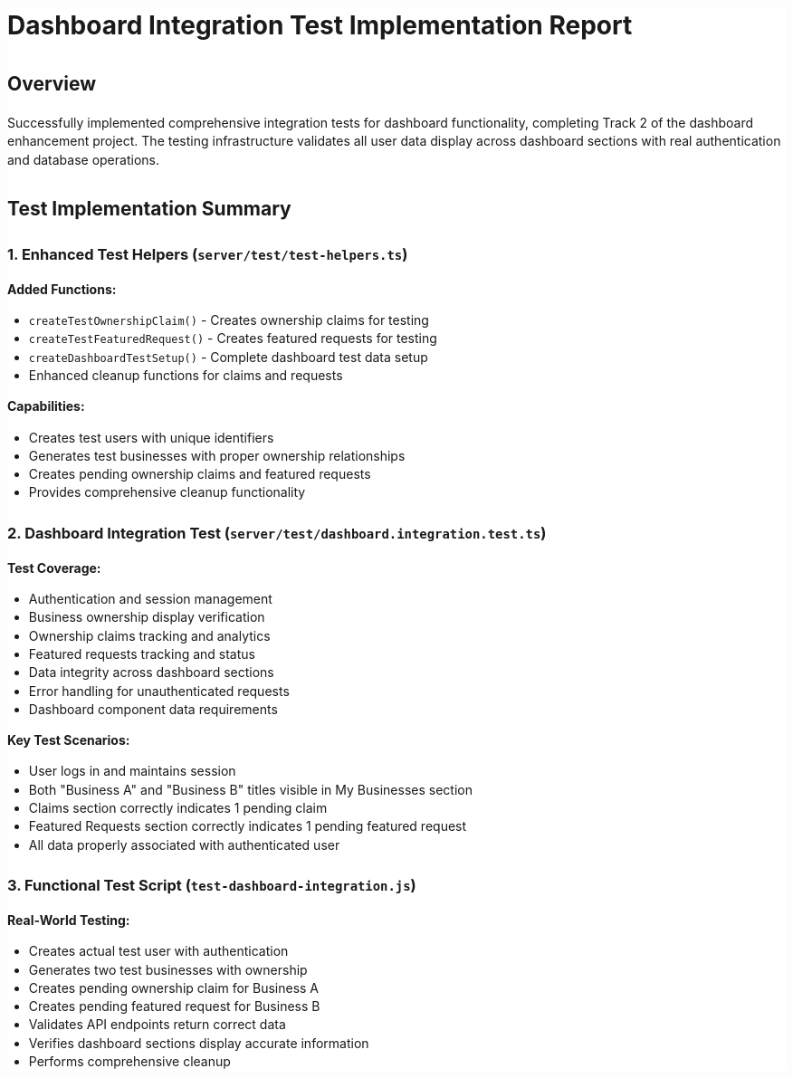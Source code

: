 # Dashboard Integration Test Implementation Report

## Overview
Successfully implemented comprehensive integration tests for dashboard functionality, completing Track 2 of the dashboard enhancement project. The testing infrastructure validates all user data display across dashboard sections with real authentication and database operations.

## Test Implementation Summary

### 1. Enhanced Test Helpers (`server/test/test-helpers.ts`)
**Added Functions:**
- `createTestOwnershipClaim()` - Creates ownership claims for testing
- `createTestFeaturedRequest()` - Creates featured requests for testing  
- `createDashboardTestSetup()` - Complete dashboard test data setup
- Enhanced cleanup functions for claims and requests

**Capabilities:**
- Creates test users with unique identifiers
- Generates test businesses with proper ownership relationships
- Creates pending ownership claims and featured requests
- Provides comprehensive cleanup functionality

### 2. Dashboard Integration Test (`server/test/dashboard.integration.test.ts`)
**Test Coverage:**
- Authentication and session management
- Business ownership display verification
- Ownership claims tracking and analytics
- Featured requests tracking and status
- Data integrity across dashboard sections
- Error handling for unauthenticated requests
- Dashboard component data requirements

**Key Test Scenarios:**
- User logs in and maintains session
- Both "Business A" and "Business B" titles visible in My Businesses section
- Claims section correctly indicates 1 pending claim
- Featured Requests section correctly indicates 1 pending featured request
- All data properly associated with authenticated user

### 3. Functional Test Script (`test-dashboard-integration.js`)
**Real-World Testing:**
- Creates actual test user with authentication
- Generates two test businesses with ownership
- Creates pending ownership claim for Business A
- Creates pending featured request for Business B
- Validates API endpoints return correct data
- Verifies dashboard sections display accurate information
- Performs comprehensive cleanup
